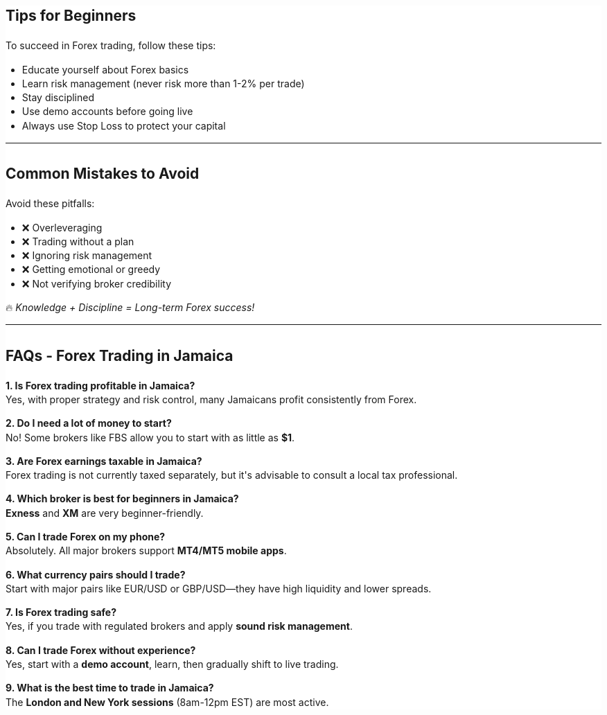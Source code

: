 
## Tips for Beginners
To succeed in Forex trading, follow these tips:

-  Educate yourself about Forex basics
-  Learn risk management (never risk more than 1-2% per trade)
-  Stay disciplined
-  Use demo accounts before going live
-  Always use Stop Loss to protect your capital

---

## Common Mistakes to Avoid
Avoid these pitfalls:

- ❌ Overleveraging
- ❌ Trading without a plan
- ❌ Ignoring risk management
- ❌ Getting emotional or greedy
- ❌ Not verifying broker credibility

🔥 *Knowledge + Discipline = Long-term Forex success!*

---

## FAQs - Forex Trading in Jamaica

**1. Is Forex trading profitable in Jamaica?**  
Yes, with proper strategy and risk control, many Jamaicans profit consistently from Forex.

**2. Do I need a lot of money to start?**  
No! Some brokers like FBS allow you to start with as little as **$1**.

**3. Are Forex earnings taxable in Jamaica?**  
Forex trading is not currently taxed separately, but it's advisable to consult a local tax professional.

**4. Which broker is best for beginners in Jamaica?**  
**Exness** and **XM** are very beginner-friendly.

**5. Can I trade Forex on my phone?**  
Absolutely. All major brokers support **MT4/MT5 mobile apps**.

**6. What currency pairs should I trade?**  
Start with major pairs like EUR/USD or GBP/USD—they have high liquidity and lower spreads.

**7. Is Forex trading safe?**  
Yes, if you trade with regulated brokers and apply **sound risk management**.

**8. Can I trade Forex without experience?**  
Yes, start with a **demo account**, learn, then gradually shift to live trading.

**9. What is the best time to trade in Jamaica?**  
The **London and New York sessions** (8am-12pm EST) are most active.
